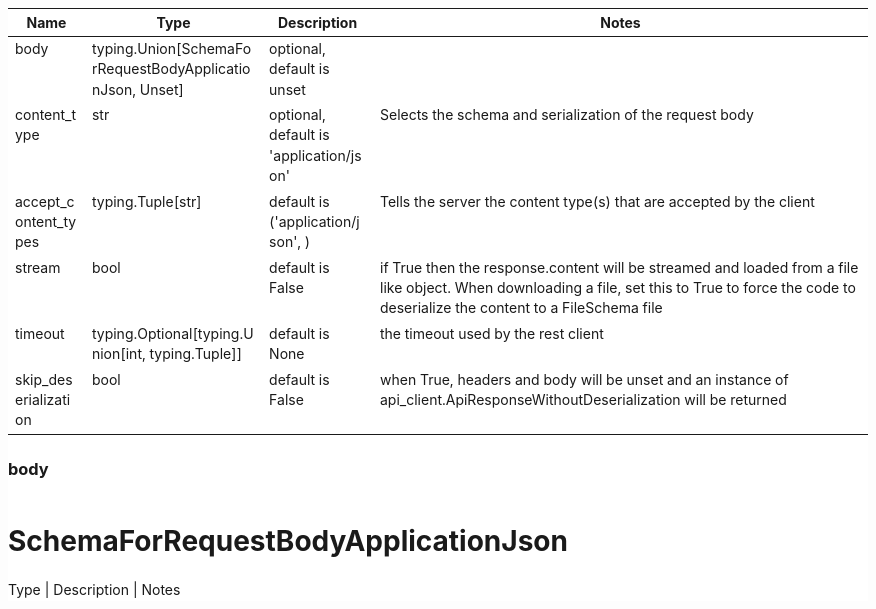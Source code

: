 Name | Type | Description  | Notes
------------- | ------------- | ------------- | -------------
body | typing.Union[SchemaForRequestBodyApplicationJson, Unset] | optional, default is unset |
content_type | str | optional, default is 'application/json' | Selects the schema and serialization of the request body
accept_content_types | typing.Tuple[str] | default is ('application/json', ) | Tells the server the content type(s) that are accepted by the client
stream | bool | default is False | if True then the response.content will be streamed and loaded from a file like object. When downloading a file, set this to True to force the code to deserialize the content to a FileSchema file
timeout | typing.Optional[typing.Union[int, typing.Tuple]] | default is None | the timeout used by the rest client
skip_deserialization | bool | default is False | when True, headers and body will be unset and an instance of api_client.ApiResponseWithoutDeserialization will be returned

### body

# SchemaForRequestBodyApplicationJson
Type | Description  | Notes
